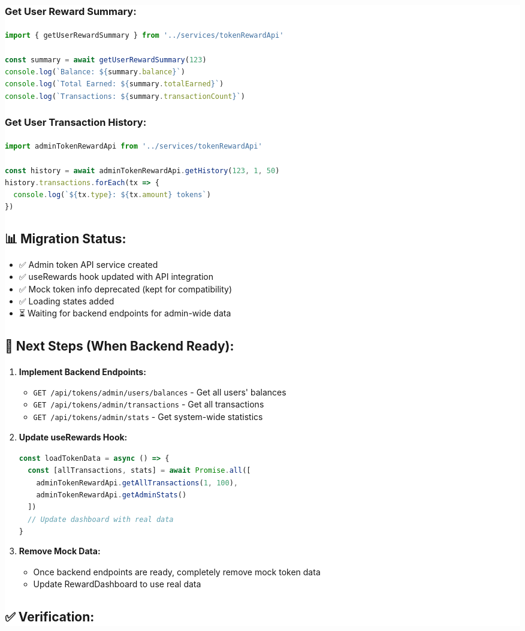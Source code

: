 ### **Get User Reward Summary:**

```typescript
import { getUserRewardSummary } from '../services/tokenRewardApi'

const summary = await getUserRewardSummary(123)
console.log(`Balance: ${summary.balance}`)
console.log(`Total Earned: ${summary.totalEarned}`)
console.log(`Transactions: ${summary.transactionCount}`)
```

### **Get User Transaction History:**

```typescript
import adminTokenRewardApi from '../services/tokenRewardApi'

const history = await adminTokenRewardApi.getHistory(123, 1, 50)
history.transactions.forEach(tx => {
  console.log(`${tx.type}: ${tx.amount} tokens`)
})
```

## 📊 Migration Status:

- ✅ Admin token API service created
- ✅ useRewards hook updated with API integration
- ✅ Mock token info deprecated (kept for compatibility)
- ✅ Loading states added
- ⏳ Waiting for backend endpoints for admin-wide data

## 🔧 Next Steps (When Backend Ready):

1. **Implement Backend Endpoints:**
   - `GET /api/tokens/admin/users/balances` - Get all users' balances
   - `GET /api/tokens/admin/transactions` - Get all transactions
   - `GET /api/tokens/admin/stats` - Get system-wide statistics

2. **Update useRewards Hook:**
   ```typescript
   const loadTokenData = async () => {
     const [allTransactions, stats] = await Promise.all([
       adminTokenRewardApi.getAllTransactions(1, 100),
       adminTokenRewardApi.getAdminStats()
     ])
     // Update dashboard with real data
   }
   ```

3. **Remove Mock Data:**
   - Once backend endpoints are ready, completely remove mock token data
   - Update RewardDashboard to use real data

## ✅ Verification:
